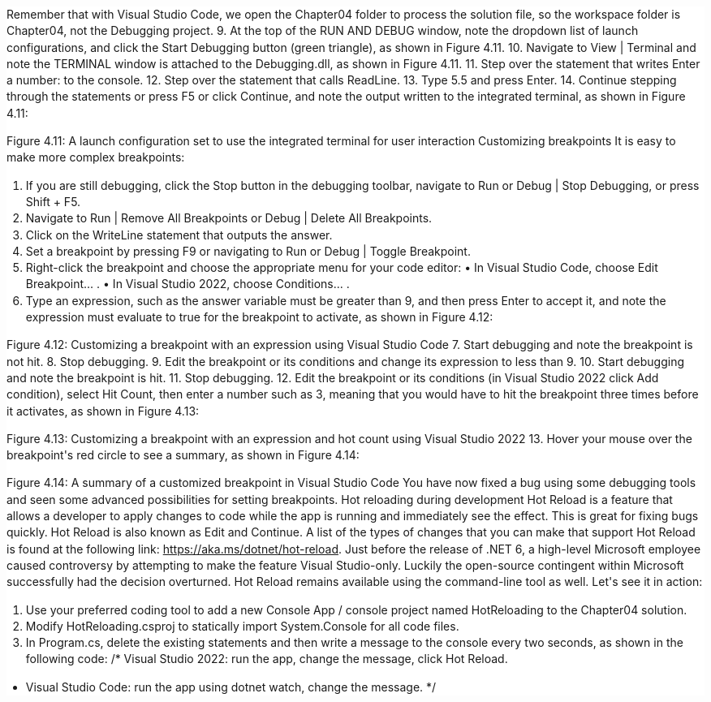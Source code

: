 Remember that with Visual Studio Code, we open the Chapter04 folder to process the solution file, so the workspace folder is Chapter04, not the Debugging project.
9.	At the top of the RUN AND DEBUG window, note the dropdown list of launch configurations, and click the Start Debugging button (green triangle), as shown in Figure 4.11.
10.	Navigate to View | Terminal and note the TERMINAL window is attached to the Debugging.dll, as shown in Figure 4.11.
11.	Step over the statement that writes Enter a number: to the console.
12.	Step over the statement that calls ReadLine.
13.	Type 5.5 and press Enter.
14.	Continue stepping through the statements or press F5 or click Continue, and note the output written to the integrated terminal, as shown in Figure 4.11:
 
Figure 4.11: A launch configuration set to use the integrated terminal for user interaction
Customizing breakpoints
It is easy to make more complex breakpoints:
1.	If you are still debugging, click the Stop button in the debugging toolbar, navigate to Run or Debug | Stop Debugging, or press Shift + F5.
2.	Navigate to Run | Remove All Breakpoints or Debug | Delete All Breakpoints.
3.	Click on the WriteLine statement that outputs the answer.
4.	Set a breakpoint by pressing F9 or navigating to Run or Debug | Toggle Breakpoint.
5.	Right-click the breakpoint and choose the appropriate menu for your code editor: 
•	In Visual Studio Code, choose Edit Breakpoint... .
•	In Visual Studio 2022, choose Conditions... .
6.	Type an expression, such as the answer variable must be greater than 9, and then press Enter to accept it, and note the expression must evaluate to true for the breakpoint to activate, as shown in Figure 4.12:
 
Figure 4.12: Customizing a breakpoint with an expression using Visual Studio Code
7.	Start debugging and note the breakpoint is not hit.
8.	Stop debugging.
9.	Edit the breakpoint or its conditions and change its expression to less than 9.
10.	Start debugging and note the breakpoint is hit.
11.	Stop debugging.
12.	Edit the breakpoint or its conditions (in Visual Studio 2022 click Add condition), select Hit Count, then enter a number such as 3, meaning that you would have to hit the breakpoint three times before it activates, as shown in Figure 4.13:
 
Figure 4.13: Customizing a breakpoint with an expression and hot count using Visual Studio 2022
13.	Hover your mouse over the breakpoint's red circle to see a summary, as shown in Figure 4.14:
 
Figure 4.14: A summary of a customized breakpoint in Visual Studio Code
You have now fixed a bug using some debugging tools and seen some advanced possibilities for setting breakpoints.
Hot reloading during development
Hot Reload is a feature that allows a developer to apply changes to code while the app is running and immediately see the effect. This is great for fixing bugs quickly. Hot Reload is also known as Edit and Continue. A list of the types of changes that you can make that support Hot Reload is found at the following link: https://aka.ms/dotnet/hot-reload.
Just before the release of .NET 6, a high-level Microsoft employee caused controversy by attempting to make the feature Visual Studio-only. Luckily the open-source contingent within Microsoft successfully had the decision overturned. Hot Reload remains available using the command-line tool as well.
Let's see it in action:
1.	Use your preferred coding tool to add a new Console App / console project named HotReloading to the Chapter04 solution.
2.	Modify HotReloading.csproj to statically import System.Console for all code files.
3.	In Program.cs, delete the existing statements and then write a message to the console every two seconds, as shown in the following code:
/* Visual Studio 2022: run the app, change the message, click Hot Reload.
 * Visual Studio Code: run the app using dotnet watch, change the message. */
